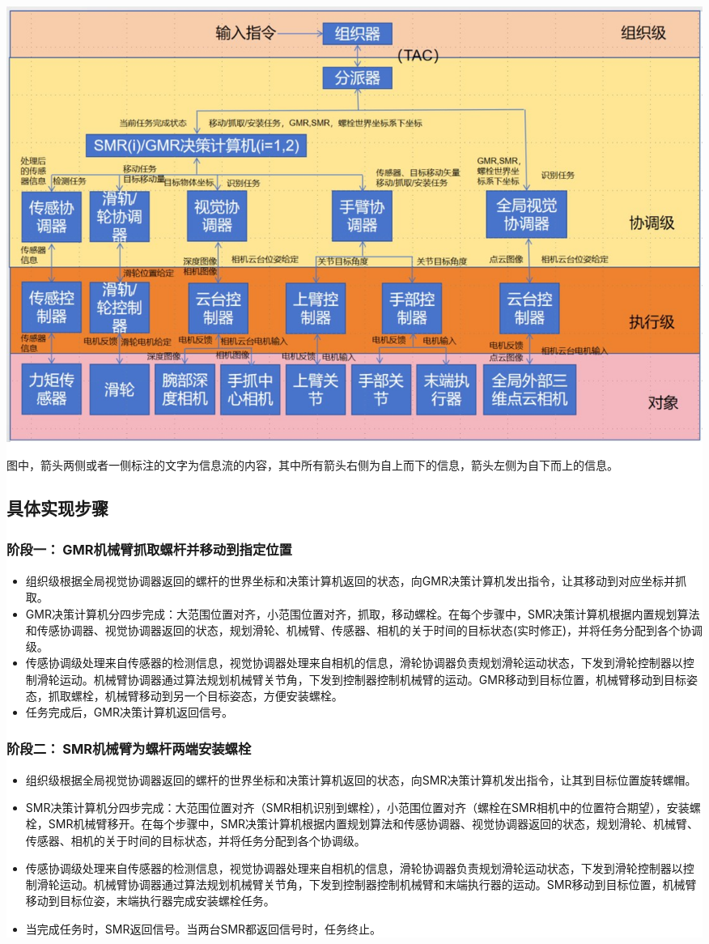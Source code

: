 ![img](info.jpg)

图中，箭头两侧或者一侧标注的文字为信息流的内容，其中所有箭头右侧为自上而下的信息，箭头左侧为自下而上的信息。

## 具体实现步骤

### 阶段一： GMR机械臂抓取螺杆并移动到指定位置

* 组织级根据全局视觉协调器返回的螺杆的世界坐标和决策计算机返回的状态，向GMR决策计算机发出指令，让其移动到对应坐标并抓取。
* GMR决策计算机分四步完成：大范围位置对齐，小范围位置对齐，抓取，移动螺栓。在每个步骤中，SMR决策计算机根据内置规划算法和传感协调器、视觉协调器返回的状态，规划滑轮、机械臂、传感器、相机的关于时间的目标状态(实时修正)，并将任务分配到各个协调级。
* 传感协调级处理来自传感器的检测信息，视觉协调器处理来自相机的信息，滑轮协调器负责规划滑轮运动状态，下发到滑轮控制器以控制滑轮运动。机械臂协调器通过算法规划机械臂关节角，下发到控制器控制机械臂的运动。GMR移动到目标位置，机械臂移动到目标姿态，抓取螺栓，机械臂移动到另一个目标姿态，方便安装螺栓。
* 任务完成后，GMR决策计算机返回信号。

### 阶段二： SMR机械臂为螺杆两端安装螺栓

* 组织级根据全局视觉协调器返回的螺杆的世界坐标和决策计算机返回的状态，向SMR决策计算机发出指令，让其到目标位置旋转螺帽。
* SMR决策计算机分四步完成：大范围位置对齐（SMR相机识别到螺栓），小范围位置对齐（螺栓在SMR相机中的位置符合期望），安装螺栓，SMR机械臂移开。在每个步骤中，SMR决策计算机根据内置规划算法和传感协调器、视觉协调器返回的状态，规划滑轮、机械臂、传感器、相机的关于时间的目标状态，并将任务分配到各个协调级。
* 传感协调级处理来自传感器的检测信息，视觉协调器处理来自相机的信息，滑轮协调器负责规划滑轮运动状态，下发到滑轮控制器以控制滑轮运动。机械臂协调器通过算法规划机械臂关节角，下发到控制器控制机械臂和末端执行器的运动。SMR移动到目标位置，机械臂移动到目标位姿，末端执行器完成安装螺栓任务。

* 当完成任务时，SMR返回信号。当两台SMR都返回信号时，任务终止。
